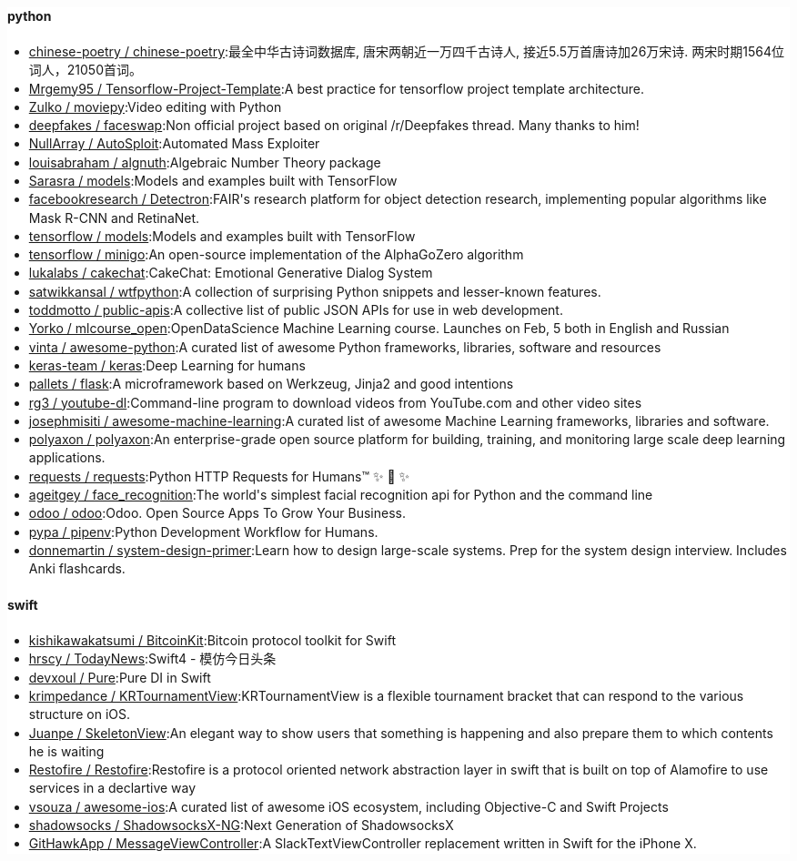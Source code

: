 #### python
* [chinese-poetry / chinese-poetry](https://github.com/chinese-poetry/chinese-poetry):最全中华古诗词数据库, 唐宋两朝近一万四千古诗人, 接近5.5万首唐诗加26万宋诗. 两宋时期1564位词人，21050首词。
* [Mrgemy95 / Tensorflow-Project-Template](https://github.com/Mrgemy95/Tensorflow-Project-Template):A best practice for tensorflow project template architecture.
* [Zulko / moviepy](https://github.com/Zulko/moviepy):Video editing with Python
* [deepfakes / faceswap](https://github.com/deepfakes/faceswap):Non official project based on original /r/Deepfakes thread. Many thanks to him!
* [NullArray / AutoSploit](https://github.com/NullArray/AutoSploit):Automated Mass Exploiter
* [louisabraham / algnuth](https://github.com/louisabraham/algnuth):Algebraic Number Theory package
* [Sarasra / models](https://github.com/Sarasra/models):Models and examples built with TensorFlow
* [facebookresearch / Detectron](https://github.com/facebookresearch/Detectron):FAIR's research platform for object detection research, implementing popular algorithms like Mask R-CNN and RetinaNet.
* [tensorflow / models](https://github.com/tensorflow/models):Models and examples built with TensorFlow
* [tensorflow / minigo](https://github.com/tensorflow/minigo):An open-source implementation of the AlphaGoZero algorithm
* [lukalabs / cakechat](https://github.com/lukalabs/cakechat):CakeChat: Emotional Generative Dialog System
* [satwikkansal / wtfpython](https://github.com/satwikkansal/wtfpython):A collection of surprising Python snippets and lesser-known features.
* [toddmotto / public-apis](https://github.com/toddmotto/public-apis):A collective list of public JSON APIs for use in web development.
* [Yorko / mlcourse_open](https://github.com/Yorko/mlcourse_open):OpenDataScience Machine Learning course. Launches on Feb, 5 both in English and Russian
* [vinta / awesome-python](https://github.com/vinta/awesome-python):A curated list of awesome Python frameworks, libraries, software and resources
* [keras-team / keras](https://github.com/keras-team/keras):Deep Learning for humans
* [pallets / flask](https://github.com/pallets/flask):A microframework based on Werkzeug, Jinja2 and good intentions
* [rg3 / youtube-dl](https://github.com/rg3/youtube-dl):Command-line program to download videos from YouTube.com and other video sites
* [josephmisiti / awesome-machine-learning](https://github.com/josephmisiti/awesome-machine-learning):A curated list of awesome Machine Learning frameworks, libraries and software.
* [polyaxon / polyaxon](https://github.com/polyaxon/polyaxon):An enterprise-grade open source platform for building, training, and monitoring large scale deep learning applications.
* [requests / requests](https://github.com/requests/requests):Python HTTP Requests for Humans™ ✨ 🍰 ✨
* [ageitgey / face_recognition](https://github.com/ageitgey/face_recognition):The world's simplest facial recognition api for Python and the command line
* [odoo / odoo](https://github.com/odoo/odoo):Odoo. Open Source Apps To Grow Your Business.
* [pypa / pipenv](https://github.com/pypa/pipenv):Python Development Workflow for Humans.
* [donnemartin / system-design-primer](https://github.com/donnemartin/system-design-primer):Learn how to design large-scale systems. Prep for the system design interview. Includes Anki flashcards.

#### swift
* [kishikawakatsumi / BitcoinKit](https://github.com/kishikawakatsumi/BitcoinKit):Bitcoin protocol toolkit for Swift
* [hrscy / TodayNews](https://github.com/hrscy/TodayNews):Swift4 - 模仿今日头条
* [devxoul / Pure](https://github.com/devxoul/Pure):Pure DI in Swift
* [krimpedance / KRTournamentView](https://github.com/krimpedance/KRTournamentView):KRTournamentView is a flexible tournament bracket that can respond to the various structure on iOS.
* [Juanpe / SkeletonView](https://github.com/Juanpe/SkeletonView):An elegant way to show users that something is happening and also prepare them to which contents he is waiting
* [Restofire / Restofire](https://github.com/Restofire/Restofire):Restofire is a protocol oriented network abstraction layer in swift that is built on top of Alamofire to use services in a declartive way
* [vsouza / awesome-ios](https://github.com/vsouza/awesome-ios):A curated list of awesome iOS ecosystem, including Objective-C and Swift Projects
* [shadowsocks / ShadowsocksX-NG](https://github.com/shadowsocks/ShadowsocksX-NG):Next Generation of ShadowsocksX
* [GitHawkApp / MessageViewController](https://github.com/GitHawkApp/MessageViewController):A SlackTextViewController replacement written in Swift for the iPhone X.